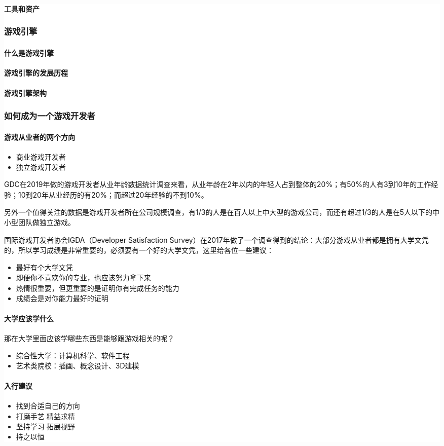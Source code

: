 

#### 工具和资产



### 游戏引擎

#### 什么是游戏引擎





#### 游戏引擎的发展历程





#### 游戏引擎架构







### 如何成为一个游戏开发者

#### 游戏从业者的两个方向

+ 商业游戏开发者
+ 独立游戏开发者

GDC在2019年做的游戏开发者从业年龄数据统计调查来看，从业年龄在2年以内的年轻人占到整体的20%；有50%的人有3到10年的工作经验；10到20年从业经历的有20%；而超过20年经验的不到10%。

另外一个值得关注的数据是游戏开发者所在公司规模调查，有1/3的人是在百人以上中大型的游戏公司，而还有超过1/3的人是在5人以下的中小型团队做独立游戏。

国际游戏开发者协会IGDA（Developer Satisfaction Survey）在2017年做了一个调查得到的结论：大部分游戏从业者都是拥有大学文凭的，所以学习成绩是非常重要的，必须要有一个好的大学文凭，这里给各位一些建议：

+ 最好有个大学文凭
+ 即便你不喜欢你的专业，也应该努力拿下来
+ 热情很重要，但更重要的是证明你有完成任务的能力
+ 成绩会是对你能力最好的证明



#### 大学应该学什么

那在大学里面应该学哪些东西是能够跟游戏相关的呢？

+ 综合性大学：计算机科学、软件工程
+ 艺术类院校：插画、概念设计、3D建模



#### 入行建议

+ 找到合适自己的方向
+ 打磨手艺 精益求精
+ 坚持学习 拓展视野
+ 持之以恒
